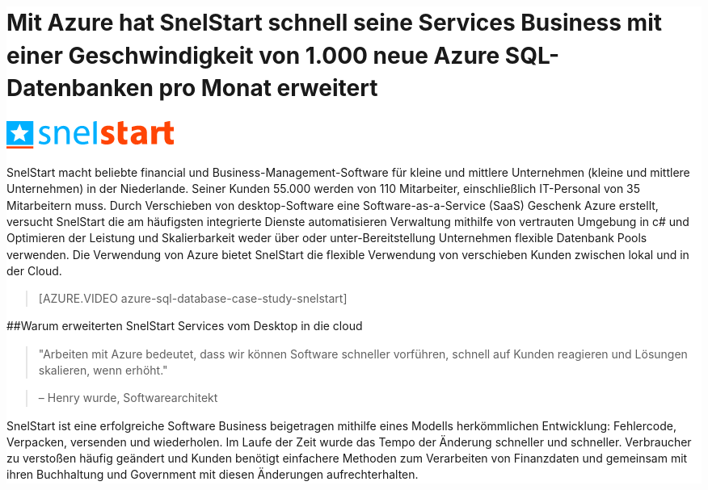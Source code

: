 <properties
   pageTitle="SQL Azure-Datenbank Fallstudie Azure - Snelstart | Microsoft Azure"
   description="Erfahren Sie mehr über die wie SnelStart SQL-Datenbank wird verwendet, um schnell erweitert seine Services Business mit einer Geschwindigkeit von 1.000 neue Azure SQL-Datenbanken pro Monat"
   services="sql-database"
   documentationCenter=""
   authors="CarlRabeler"
   manager="jhubbard"
   editor=""/>

<tags
   ms.service="sql-database"
   ms.devlang="NA"
   ms.topic="article"
   ms.tgt_pltfrm="NA"
   ms.workload="NA"
   ms.date="09/08/2016"
   ms.author="carlrab"/>

# <a name="with-azure-snelstart-has-rapidly-expanded-its-business-services-at-a-rate-of-1000-new-azure-sql-databases-per-month"></a>Mit Azure hat SnelStart schnell seine Services Business mit einer Geschwindigkeit von 1.000 neue Azure SQL-Datenbanken pro Monat erweitert

![SnelStartLogo](./media/sql-database-implementation-snelstart/snelstartlogo.png)

SnelStart macht beliebte financial und Business-Management-Software für kleine und mittlere Unternehmen (kleine und mittlere Unternehmen) in der Niederlande. Seiner Kunden 55.000 werden von 110 Mitarbeiter, einschließlich IT-Personal von 35 Mitarbeitern muss. Durch Verschieben von desktop-Software eine Software-as-a-Service (SaaS) Geschenk Azure erstellt, versucht SnelStart die am häufigsten integrierte Dienste automatisieren Verwaltung mithilfe von vertrauten Umgebung in c# und Optimieren der Leistung und Skalierbarkeit weder über oder unter-Bereitstellung Unternehmen flexible Datenbank Pools verwenden. Die Verwendung von Azure bietet SnelStart die flexible Verwendung von verschieben Kunden zwischen lokal und in der Cloud.

> [AZURE.VIDEO azure-sql-database-case-study-snelstart]

##<a name="why-snelstart-extended-services-from-the-desktop-to-the-cloud"></a>Warum erweiterten SnelStart Services vom Desktop in die cloud

> "Arbeiten mit Azure bedeutet, dass wir können Software schneller vorführen, schnell auf Kunden reagieren und Lösungen skalieren, wenn erhöht."

> – Henry wurde, Softwarearchitekt

SnelStart ist eine erfolgreiche Software Business beigetragen mithilfe eines Modells herkömmlichen Entwicklung: Fehlercode, Verpacken, versenden und wiederholen. Im Laufe der Zeit wurde das Tempo der Änderung schneller und schneller. Verbraucher zu verstoßen häufig geändert und Kunden benötigt einfachere Methoden zum Verarbeiten von Finanzdaten und gemeinsam mit ihren Buchhaltung und Government mit diesen Änderungen aufrechterhalten.
